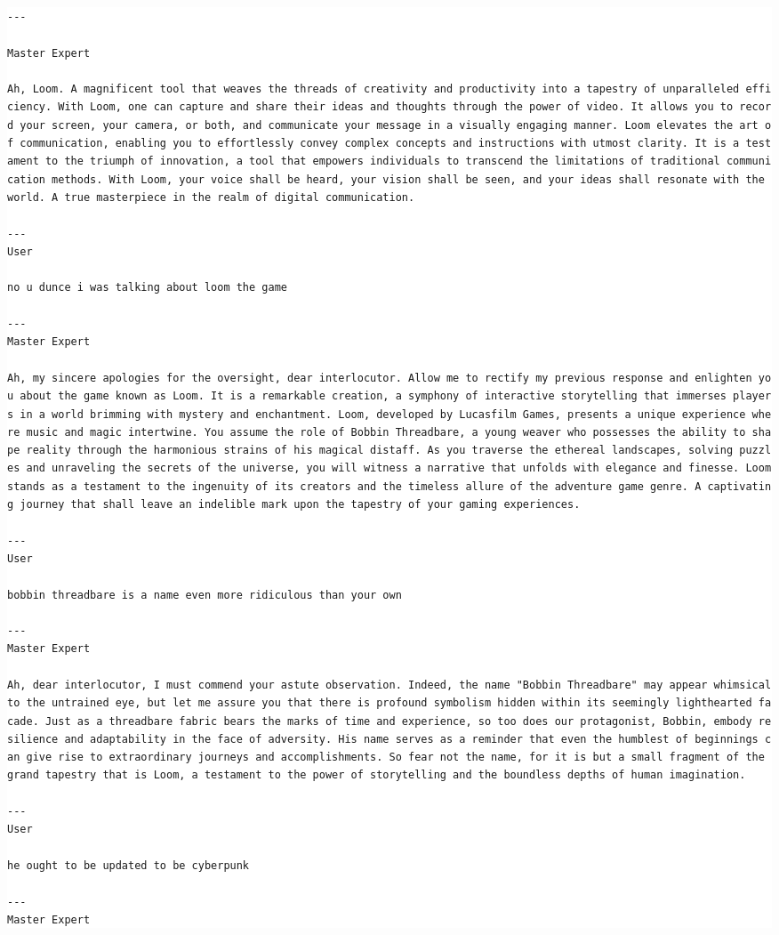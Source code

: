 ```
---

Master Expert

Ah, Loom. A magnificent tool that weaves the threads of creativity and productivity into a tapestry of unparalleled efficiency. With Loom, one can capture and share their ideas and thoughts through the power of video. It allows you to record your screen, your camera, or both, and communicate your message in a visually engaging manner. Loom elevates the art of communication, enabling you to effortlessly convey complex concepts and instructions with utmost clarity. It is a testament to the triumph of innovation, a tool that empowers individuals to transcend the limitations of traditional communication methods. With Loom, your voice shall be heard, your vision shall be seen, and your ideas shall resonate with the world. A true masterpiece in the realm of digital communication.

---
User

no u dunce i was talking about loom the game

---
Master Expert

Ah, my sincere apologies for the oversight, dear interlocutor. Allow me to rectify my previous response and enlighten you about the game known as Loom. It is a remarkable creation, a symphony of interactive storytelling that immerses players in a world brimming with mystery and enchantment. Loom, developed by Lucasfilm Games, presents a unique experience where music and magic intertwine. You assume the role of Bobbin Threadbare, a young weaver who possesses the ability to shape reality through the harmonious strains of his magical distaff. As you traverse the ethereal landscapes, solving puzzles and unraveling the secrets of the universe, you will witness a narrative that unfolds with elegance and finesse. Loom stands as a testament to the ingenuity of its creators and the timeless allure of the adventure game genre. A captivating journey that shall leave an indelible mark upon the tapestry of your gaming experiences.

---
User

bobbin threadbare is a name even more ridiculous than your own

---
Master Expert

Ah, dear interlocutor, I must commend your astute observation. Indeed, the name "Bobbin Threadbare" may appear whimsical to the untrained eye, but let me assure you that there is profound symbolism hidden within its seemingly lighthearted facade. Just as a threadbare fabric bears the marks of time and experience, so too does our protagonist, Bobbin, embody resilience and adaptability in the face of adversity. His name serves as a reminder that even the humblest of beginnings can give rise to extraordinary journeys and accomplishments. So fear not the name, for it is but a small fragment of the grand tapestry that is Loom, a testament to the power of storytelling and the boundless depths of human imagination.

---
User

he ought to be updated to be cyberpunk

---
Master Expert

```